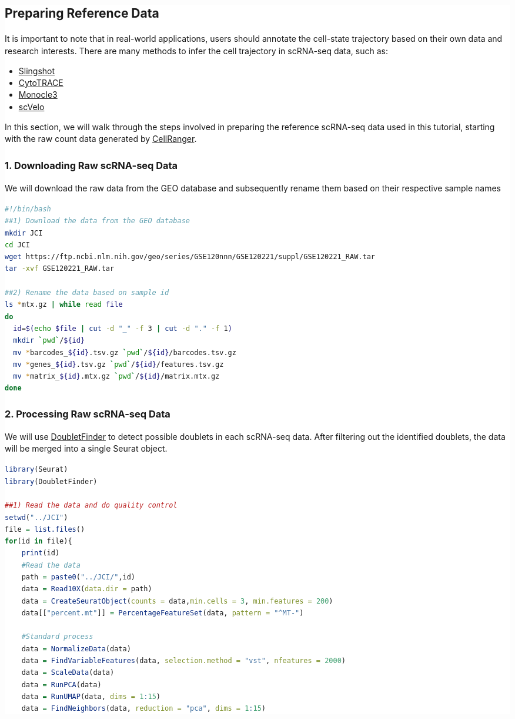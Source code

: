 
## Preparing Reference Data
It is important to note that in real-world applications, users should annotate the cell-state trajectory based on their own data and research interests. There are many methods to infer the cell trajectory in scRNA-seq data, such as: 

- [Slingshot](https://bioconductor.org/packages/devel/bioc/vignettes/slingshot/inst/doc/vignette.html)
- [CytoTRACE](https://cytotrace.stanford.edu/)
- [Monocle3](https://cole-trapnell-lab.github.io/monocle3/)
- [scVelo](https://github.com/theislab/scvelo)

In this section, we will walk through the steps involved in preparing the reference scRNA-seq data used in this tutorial, starting with the raw count data generated by [CellRanger](https://support.10xgenomics.com/single-cell-gene-expression/software/pipelines/latest/what-is-cell-ranger).

### 1. Downloading Raw scRNA-seq Data
We will download the raw data from the GEO database and subsequently rename them based on their respective sample names
```bash
#!/bin/bash
##1) Download the data from the GEO database
mkdir JCI
cd JCI
wget https://ftp.ncbi.nlm.nih.gov/geo/series/GSE120nnn/GSE120221/suppl/GSE120221_RAW.tar
tar -xvf GSE120221_RAW.tar

##2) Rename the data based on sample id 
ls *mtx.gz | while read file
do
  id=$(echo $file | cut -d "_" -f 3 | cut -d "." -f 1)
  mkdir `pwd`/${id}
  mv *barcodes_${id}.tsv.gz `pwd`/${id}/barcodes.tsv.gz 
  mv *genes_${id}.tsv.gz `pwd`/${id}/features.tsv.gz 
  mv *matrix_${id}.mtx.gz `pwd`/${id}/matrix.mtx.gz 
done
```
### 2. Processing Raw scRNA-seq Data
We will use [DoubletFinder](https://github.com/chris-mcginnis-ucsf/DoubletFinder) to detect possible doublets in each scRNA-seq data. After filtering out the identified doublets, the data will be merged into a single Seurat object.

```R
library(Seurat)
library(DoubletFinder)

##1) Read the data and do quality control
setwd("../JCI")
file = list.files()
for(id in file){
	print(id)
	#Read the data
	path = paste0("../JCI/",id)
	data = Read10X(data.dir = path)
	data = CreateSeuratObject(counts = data,min.cells = 3, min.features = 200)
	data[["percent.mt"]] = PercentageFeatureSet(data, pattern = "^MT-")
	
	#Standard process
	data = NormalizeData(data)
	data = FindVariableFeatures(data, selection.method = "vst", nfeatures = 2000)
	data = ScaleData(data)
	data = RunPCA(data)
	data = RunUMAP(data, dims = 1:15)
	data = FindNeighbors(data, reduction = "pca", dims = 1:15)
```